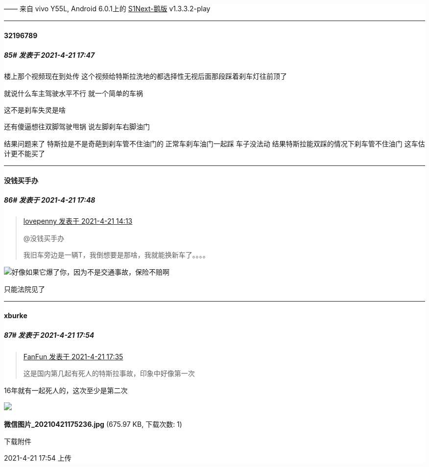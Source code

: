 —— 来自 vivo Y55L, Android 6.0.1上的 [S1Next-鹅版](https://github.com/ykrank/S1-Next/releases) v1.3.3.2-play


-----

####  32196789  
##### 85#       发表于 2021-4-21 17:47


楼上那个视频现在到处传 这个视频给特斯拉洗地的都选择性无视后面那段踩着刹车灯往前顶了 


就说什么车主驾驶水平不行 就一个简单的车祸


这不是刹车失灵是啥 


还有傻逼想往双脚驾驶甩锅 说左脚刹车右脚油门 


结果问题来了 特斯拉是不是奇葩到刹车管不住油门的 正常车刹车油门一起踩 车子没法动 结果特斯拉能双踩的情况下刹车管不住油门 这车估计更不能买了


-----

####  没钱买手办  
##### 86#       发表于 2021-4-21 17:48


<blockquote><a href="httphttps://bbs.saraba1st.com/2b/forum.php?mod=redirect&amp;goto=findpost&amp;pid=51011432&amp;ptid=2000094" target="_blank">lovepenny 发表于 2021-4-21 14:13</a>

@没钱买手办

我旧车旁边是一辆T，我倒想要是那啥，我就能换新车了。。。。</blockquote>
<img src="https://static.saraba1st.com/image/smiley/face2017/068.png" referrerpolicy="no-referrer">好像如果它爆了你，因为不是交通事故，保险不赔啊

只能法院见了


-----

####  xburke  
##### 87#       发表于 2021-4-21 17:54


<blockquote><a href="httphttps://bbs.saraba1st.com/2b/forum.php?mod=redirect&amp;goto=findpost&amp;pid=51013856&amp;ptid=2000094" target="_blank">FanFun 发表于 2021-4-21 17:35</a>

这是国内第几起有死人的特斯拉事故，印象中好像第一次</blockquote>
16年就有一起死人的，这次至少是第二次

<img src="https://img.saraba1st.com/forum/202104/21/175422bb17fvi0bycu7sz1.jpg" referrerpolicy="no-referrer">


<strong>微信图片_20210421175236.jpg</strong> (675.97 KB, 下载次数: 1)

下载附件

2021-4-21 17:54 上传

